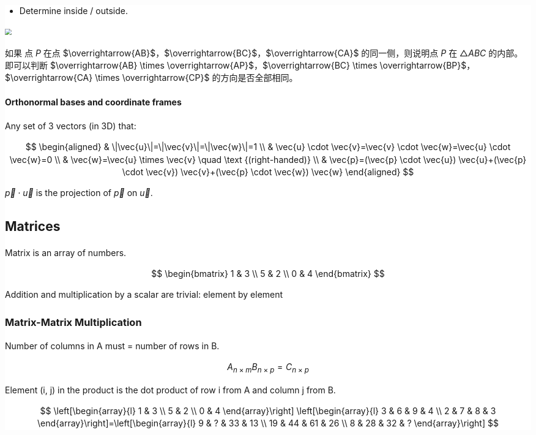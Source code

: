 -   Determine inside / outside.

<img src="https://xingqiu-tuchuang-1256524210.cos.ap-shanghai.myqcloud.com/8919/image-20230228185652144.png" style="zoom:67%;" />

如果 点 $P$ 在点 $\overrightarrow{AB}$，$\overrightarrow{BC}$，$\overrightarrow{CA}$ 的同一侧，则说明点 $P$ 在 $\triangle ABC$ 的内部。即可以判断 $\overrightarrow{AB} \times \overrightarrow{AP}$，$\overrightarrow{BC} \times \overrightarrow{BP}$，$\overrightarrow{CA} \times \overrightarrow{CP}$ 的方向是否全部相同。

#### Orthonormal bases and coordinate frames

Any set of 3 vectors (in 3D) that:

$$
\begin{aligned}
& \|\vec{u}\|=\|\vec{v}\|=\|\vec{w}\|=1 \\
& \vec{u} \cdot \vec{v}=\vec{v} \cdot \vec{w}=\vec{u} \cdot \vec{w}=0 \\
& \vec{w}=\vec{u} \times \vec{v} \quad \text {(right-handed)} \\
& \vec{p}=(\vec{p} \cdot \vec{u}) \vec{u}+(\vec{p} \cdot \vec{v}) \vec{v}+(\vec{p} \cdot \vec{w}) \vec{w}
\end{aligned}
$$

$\vec{p} \cdot \vec{u}$ is the projection of $\vec{p}$ on $\vec{u}$.

## Matrices

Matrix is an array of numbers.

$$
\begin{bmatrix}
1 & 3 \\
5 & 2 \\
0 & 4
\end{bmatrix}
$$

Addition and multiplication by a scalar are trivial: element by element

### Matrix-Matrix Multiplication

Number of columns in A must = number of rows in B.

$$
A_{n\times m} B_{n \times p} = C_{n \times p}
$$

Element (i, j) in the product is the dot product of row i from A and column j from B.

$$
\left[\begin{array}{l}
1 & 3 \\
5 & 2 \\
0 & 4
\end{array}\right] \left[\begin{array}{l}
3 & 6 & 9 & 4 \\
2 & 7 & 8 & 3
\end{array}\right]=\left[\begin{array}{l}
9 & ? & 33 & 13 \\
19 & 44 & 61 & 26 \\
8 & 28 & 32 & ?
\end{array}\right]
$$
